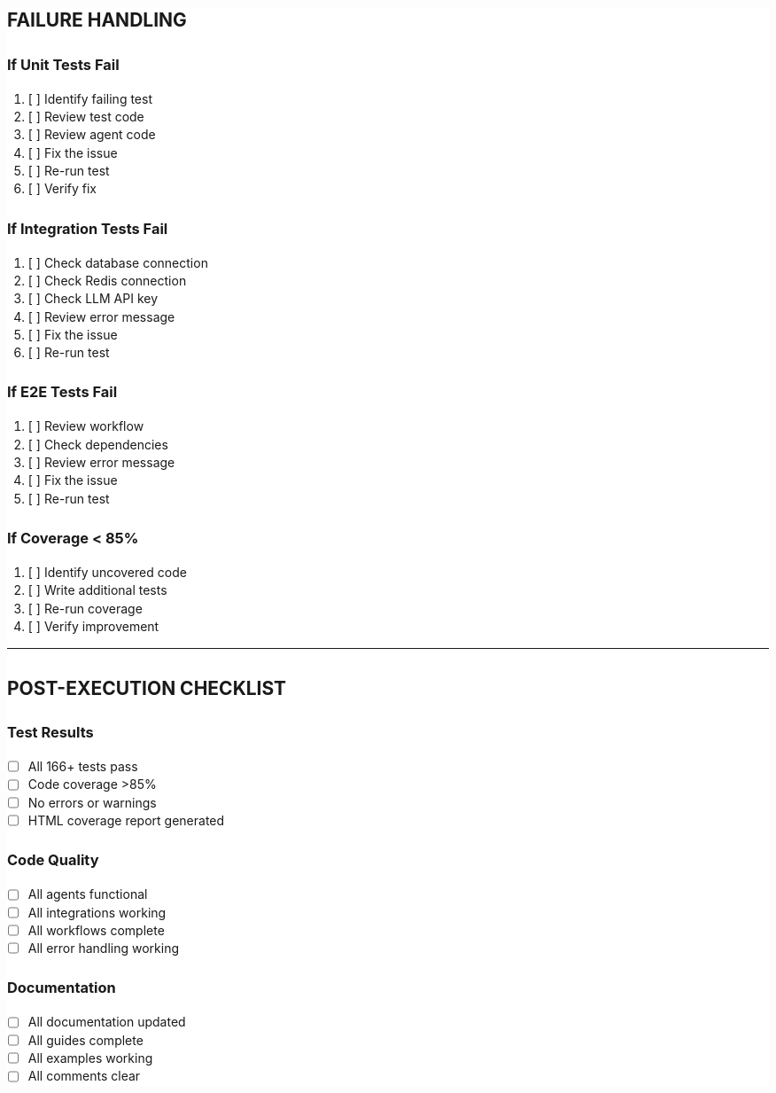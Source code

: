 ## FAILURE HANDLING

### If Unit Tests Fail
1. [ ] Identify failing test
2. [ ] Review test code
3. [ ] Review agent code
4. [ ] Fix the issue
5. [ ] Re-run test
6. [ ] Verify fix

### If Integration Tests Fail
1. [ ] Check database connection
2. [ ] Check Redis connection
3. [ ] Check LLM API key
4. [ ] Review error message
5. [ ] Fix the issue
6. [ ] Re-run test

### If E2E Tests Fail
1. [ ] Review workflow
2. [ ] Check dependencies
3. [ ] Review error message
4. [ ] Fix the issue
5. [ ] Re-run test

### If Coverage < 85%
1. [ ] Identify uncovered code
2. [ ] Write additional tests
3. [ ] Re-run coverage
4. [ ] Verify improvement

---

## POST-EXECUTION CHECKLIST

### Test Results
- [ ] All 166+ tests pass
- [ ] Code coverage >85%
- [ ] No errors or warnings
- [ ] HTML coverage report generated

### Code Quality
- [ ] All agents functional
- [ ] All integrations working
- [ ] All workflows complete
- [ ] All error handling working

### Documentation
- [ ] All documentation updated
- [ ] All guides complete
- [ ] All examples working
- [ ] All comments clear

